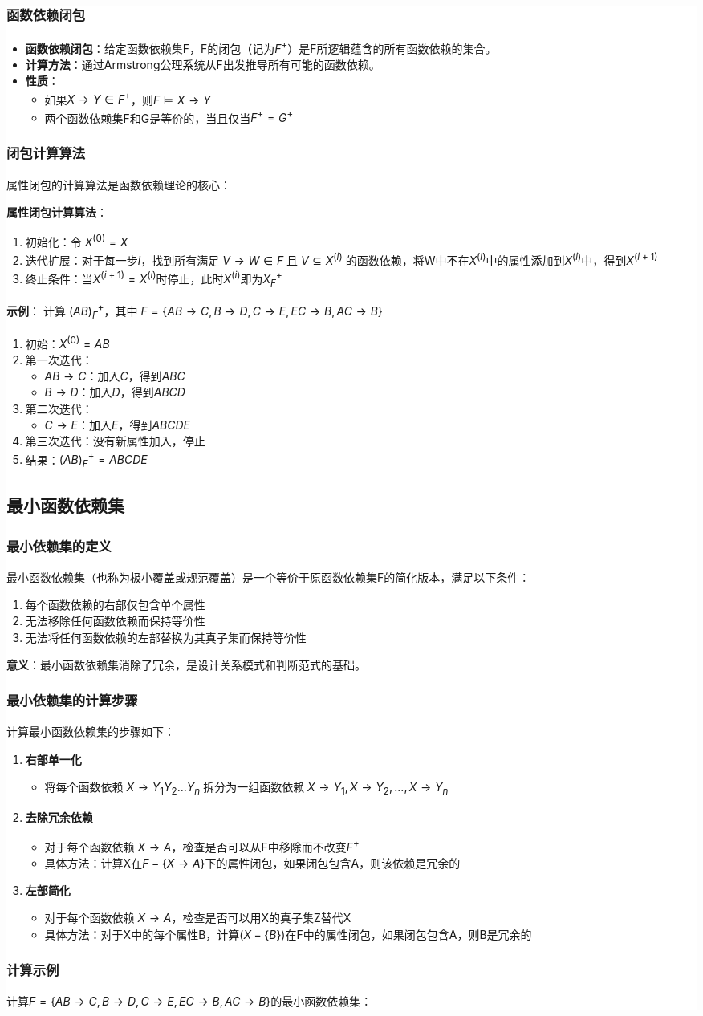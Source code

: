 ### 函数依赖闭包
- **函数依赖闭包**：给定函数依赖集F，F的闭包（记为$F^+$）是F所逻辑蕴含的所有函数依赖的集合。
- **计算方法**：通过Armstrong公理系统从F出发推导所有可能的函数依赖。
- **性质**：
  - 如果$X \to Y \in F^+$，则$F \models X \to Y$
  - 两个函数依赖集F和G是等价的，当且仅当$F^+ = G^+$

### 闭包计算算法
属性闭包的计算算法是函数依赖理论的核心：

**属性闭包计算算法**：
1. 初始化：令 $X^{(0)} = X$
2. 迭代扩展：对于每一步$i$，找到所有满足 $V \to W \in F$ 且 $V \subseteq X^{(i)}$ 的函数依赖，将W中不在$X^{(i)}$中的属性添加到$X^{(i)}$中，得到$X^{(i+1)}$
3. 终止条件：当$X^{(i+1)} = X^{(i)}$时停止，此时$X^{(i)}$即为$X_F^+$

**示例**：
计算 $(AB)_F^+$，其中 $F = \{AB \to C, B \to D, C \to E, EC \to B, AC \to B\}$
1. 初始：$X^{(0)} = AB$
2. 第一次迭代：
   - $AB \to C$：加入$C$，得到$ABC$
   - $B \to D$：加入$D$，得到$ABCD$
3. 第二次迭代：
   - $C \to E$：加入$E$，得到$ABCDE$
4. 第三次迭代：没有新属性加入，停止
5. 结果：$(AB)_F^+ = ABCDE$

## 最小函数依赖集

### 最小依赖集的定义
最小函数依赖集（也称为极小覆盖或规范覆盖）是一个等价于原函数依赖集F的简化版本，满足以下条件：

1. 每个函数依赖的右部仅包含单个属性
2. 无法移除任何函数依赖而保持等价性
3. 无法将任何函数依赖的左部替换为其真子集而保持等价性

**意义**：最小函数依赖集消除了冗余，是设计关系模式和判断范式的基础。

### 最小依赖集的计算步骤
计算最小函数依赖集的步骤如下：

1. **右部单一化**
   - 将每个函数依赖 $X \to Y_1Y_2...Y_n$ 拆分为一组函数依赖 $X \to Y_1, X \to Y_2, ..., X \to Y_n$

2. **去除冗余依赖**
   - 对于每个函数依赖 $X \to A$，检查是否可以从F中移除而不改变$F^+$
   - 具体方法：计算X在$F-\{X\to A\}$下的属性闭包，如果闭包包含A，则该依赖是冗余的

3. **左部简化**
   - 对于每个函数依赖 $X \to A$，检查是否可以用X的真子集Z替代X
   - 具体方法：对于X中的每个属性B，计算$(X-\{B\})$在F中的属性闭包，如果闭包包含A，则B是冗余的

### 计算示例
计算$F = \{AB \to C, B \to D, C \to E, EC \to B, AC \to B\}$的最小函数依赖集：
